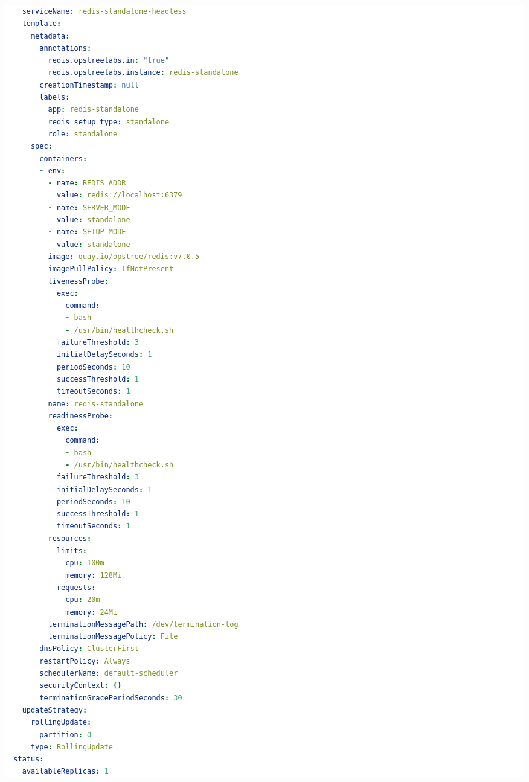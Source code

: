 ```yaml
    serviceName: redis-standalone-headless
    template:
      metadata:
        annotations:
          redis.opstreelabs.in: "true"
          redis.opstreelabs.instance: redis-standalone
        creationTimestamp: null
        labels:
          app: redis-standalone
          redis_setup_type: standalone
          role: standalone
      spec:
        containers:
        - env:
          - name: REDIS_ADDR
            value: redis://localhost:6379
          - name: SERVER_MODE
            value: standalone
          - name: SETUP_MODE
            value: standalone
          image: quay.io/opstree/redis:v7.0.5
          imagePullPolicy: IfNotPresent
          livenessProbe:
            exec:
              command:
              - bash
              - /usr/bin/healthcheck.sh
            failureThreshold: 3
            initialDelaySeconds: 1
            periodSeconds: 10
            successThreshold: 1
            timeoutSeconds: 1
          name: redis-standalone
          readinessProbe:
            exec:
              command:
              - bash
              - /usr/bin/healthcheck.sh
            failureThreshold: 3
            initialDelaySeconds: 1
            periodSeconds: 10
            successThreshold: 1
            timeoutSeconds: 1
          resources:
            limits:
              cpu: 100m
              memory: 128Mi
            requests:
              cpu: 20m
              memory: 24Mi
          terminationMessagePath: /dev/termination-log
          terminationMessagePolicy: File
        dnsPolicy: ClusterFirst
        restartPolicy: Always
        schedulerName: default-scheduler
        securityContext: {}
        terminationGracePeriodSeconds: 30
    updateStrategy:
      rollingUpdate:
        partition: 0
      type: RollingUpdate
  status:
    availableReplicas: 1
```